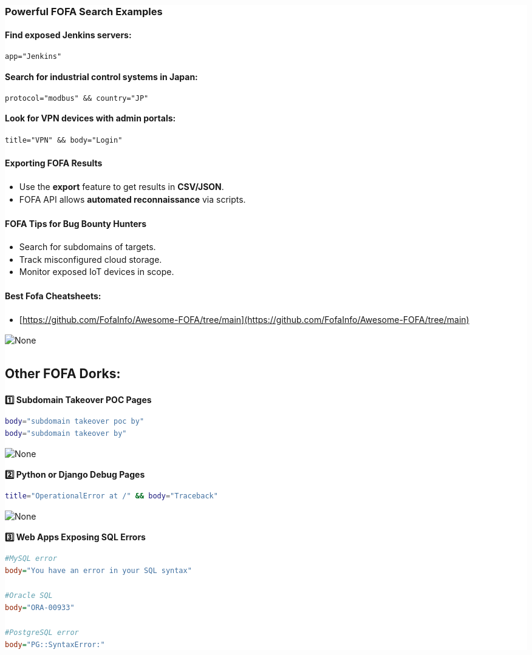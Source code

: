 ### Powerful FOFA Search Examples

**Find exposed Jenkins servers:**

`app="Jenkins"`

**Search for industrial control systems in Japan:**

`protocol="modbus" && country="JP"`

**Look for VPN devices with admin portals:**

`title="VPN" && body="Login"`

#### Exporting FOFA Results

- Use the **export** feature to get results in **CSV/JSON**.
- FOFA API allows **automated reconnaissance** via scripts.

#### FOFA Tips for Bug Bounty Hunters

- Search for subdomains of targets.
- Track misconfigured cloud storage.
- Monitor exposed IoT devices in scope.

#### Best Fofa Cheatsheets:

- [https://github.com/FofaInfo/Awesome-FOFA/tree/main](https://github.com/FofaInfo/Awesome-FOFA/tree/main)

![None](https://miro.medium.com/v2/resize:fit:700/1*VrrZLzAherDJqXuh8-LyFQ.png)


## Other FOFA Dorks:

**1️⃣ Subdomain Takeover POC Pages**

```bash
body="subdomain takeover poc by"
body="subdomain takeover by"
```

![None](https://miro.medium.com/v2/resize:fit:700/1*mnds_oqcLeK8GvIByjymoA.png)


**2️⃣ Python or Django Debug Pages**

```bash
title="OperationalError at /" && body="Traceback"
```

![None](https://miro.medium.com/v2/resize:fit:700/1*3o1-Xwz5ON0UsReMzGAUVg.png)

**3️⃣ Web Apps Exposing SQL Errors**

```ini
#MySQL error
body="You have an error in your SQL syntax"

#Oracle SQL
body="ORA-00933"

#PostgreSQL error
body="PG::SyntaxError:"
```
